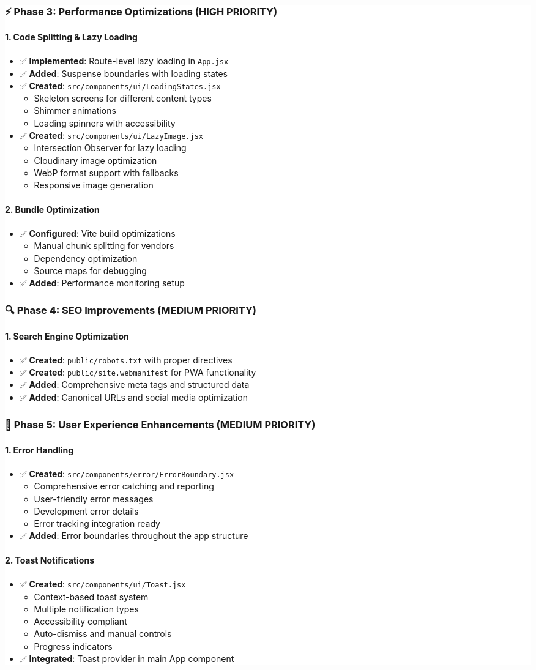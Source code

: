 ### ⚡ **Phase 3: Performance Optimizations (HIGH PRIORITY)**

#### 1. **Code Splitting & Lazy Loading**
- ✅ **Implemented**: Route-level lazy loading in `App.jsx`
- ✅ **Added**: Suspense boundaries with loading states
- ✅ **Created**: `src/components/ui/LoadingStates.jsx`
  - Skeleton screens for different content types
  - Shimmer animations
  - Loading spinners with accessibility
- ✅ **Created**: `src/components/ui/LazyImage.jsx`
  - Intersection Observer for lazy loading
  - Cloudinary image optimization
  - WebP format support with fallbacks
  - Responsive image generation

#### 2. **Bundle Optimization**
- ✅ **Configured**: Vite build optimizations
  - Manual chunk splitting for vendors
  - Dependency optimization
  - Source maps for debugging
- ✅ **Added**: Performance monitoring setup

### 🔍 **Phase 4: SEO Improvements (MEDIUM PRIORITY)**

#### 1. **Search Engine Optimization**
- ✅ **Created**: `public/robots.txt` with proper directives
- ✅ **Created**: `public/site.webmanifest` for PWA functionality
- ✅ **Added**: Comprehensive meta tags and structured data
- ✅ **Added**: Canonical URLs and social media optimization

### 🎨 **Phase 5: User Experience Enhancements (MEDIUM PRIORITY)**

#### 1. **Error Handling**
- ✅ **Created**: `src/components/error/ErrorBoundary.jsx`
  - Comprehensive error catching and reporting
  - User-friendly error messages
  - Development error details
  - Error tracking integration ready
- ✅ **Added**: Error boundaries throughout the app structure

#### 2. **Toast Notifications**
- ✅ **Created**: `src/components/ui/Toast.jsx`
  - Context-based toast system
  - Multiple notification types
  - Accessibility compliant
  - Auto-dismiss and manual controls
  - Progress indicators
- ✅ **Integrated**: Toast provider in main App component
